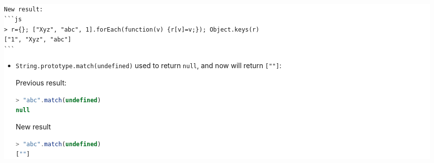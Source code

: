     New result:
    ```js
    > r={}; ["Xyz", "abc", 1].forEach(function(v) {r[v]=v;}); Object.keys(r)
    ["1", "Xyz", "abc"]
    ```

* `String.prototype.match(undefined)` used to return `null`, and now will return `[""]`:

    Previous result:
    ```js
    > "abc".match(undefined)
    null
    ```

    New result
    ```js
    > "abc".match(undefined)
    [""]
    ```


[sm-qjs]: https://spidermonkey.dev/
[qjs-qjs]: https://bellard.org/quickjs/
[below-qjs]: #jsengine-dep-details
[support-qjs]: https://cloud.ibm.com/unifiedsupport/cases/form